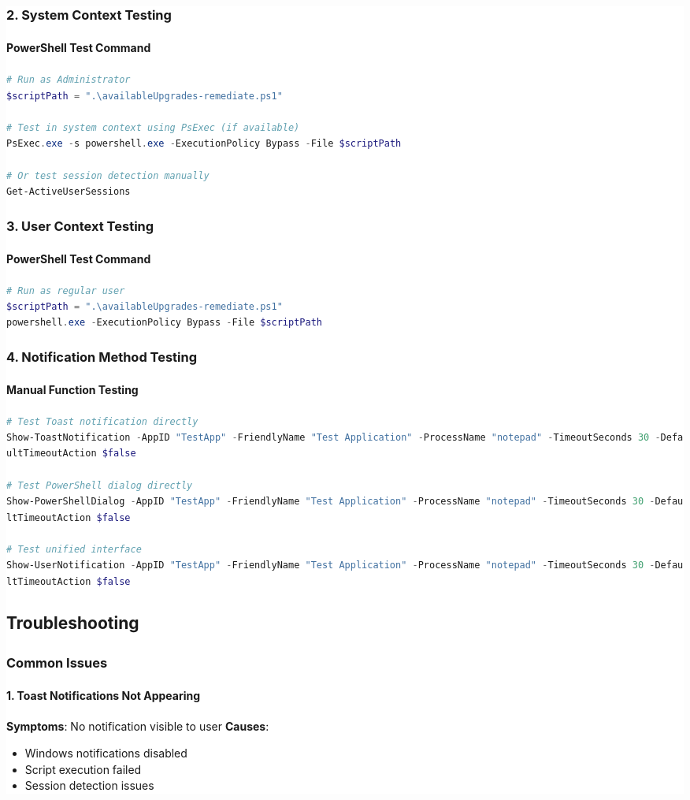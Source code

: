 ### 2. System Context Testing

#### PowerShell Test Command
```powershell
# Run as Administrator
$scriptPath = ".\availableUpgrades-remediate.ps1"

# Test in system context using PsExec (if available)
PsExec.exe -s powershell.exe -ExecutionPolicy Bypass -File $scriptPath

# Or test session detection manually
Get-ActiveUserSessions
```

### 3. User Context Testing

#### PowerShell Test Command
```powershell
# Run as regular user
$scriptPath = ".\availableUpgrades-remediate.ps1"
powershell.exe -ExecutionPolicy Bypass -File $scriptPath
```

### 4. Notification Method Testing

#### Manual Function Testing
```powershell
# Test Toast notification directly
Show-ToastNotification -AppID "TestApp" -FriendlyName "Test Application" -ProcessName "notepad" -TimeoutSeconds 30 -DefaultTimeoutAction $false

# Test PowerShell dialog directly  
Show-PowerShellDialog -AppID "TestApp" -FriendlyName "Test Application" -ProcessName "notepad" -TimeoutSeconds 30 -DefaultTimeoutAction $false

# Test unified interface
Show-UserNotification -AppID "TestApp" -FriendlyName "Test Application" -ProcessName "notepad" -TimeoutSeconds 30 -DefaultTimeoutAction $false
```

## Troubleshooting

### Common Issues

#### 1. Toast Notifications Not Appearing
**Symptoms**: No notification visible to user
**Causes**: 
- Windows notifications disabled
- Script execution failed
- Session detection issues

